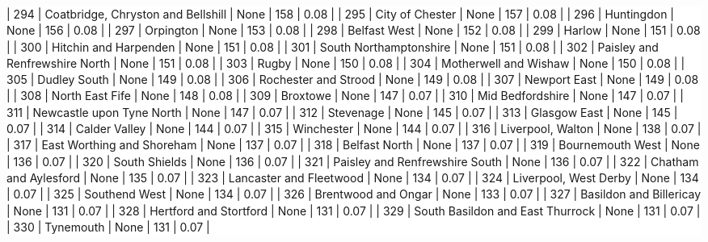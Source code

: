 | 294 | Coatbridge, Chryston and Bellshill | None | 158 | 0.08 |
| 295 | City of Chester | None | 157 | 0.08 |
| 296 | Huntingdon | None | 156 | 0.08 |
| 297 | Orpington | None | 153 | 0.08 |
| 298 | Belfast West | None | 152 | 0.08 |
| 299 | Harlow | None | 151 | 0.08 |
| 300 | Hitchin and Harpenden | None | 151 | 0.08 |
| 301 | South Northamptonshire | None | 151 | 0.08 |
| 302 | Paisley and Renfrewshire North | None | 151 | 0.08 |
| 303 | Rugby | None | 150 | 0.08 |
| 304 | Motherwell and Wishaw | None | 150 | 0.08 |
| 305 | Dudley South | None | 149 | 0.08 |
| 306 | Rochester and Strood | None | 149 | 0.08 |
| 307 | Newport East | None | 149 | 0.08 |
| 308 | North East Fife | None | 148 | 0.08 |
| 309 | Broxtowe | None | 147 | 0.07 |
| 310 | Mid Bedfordshire | None | 147 | 0.07 |
| 311 | Newcastle upon Tyne North | None | 147 | 0.07 |
| 312 | Stevenage | None | 145 | 0.07 |
| 313 | Glasgow East | None | 145 | 0.07 |
| 314 | Calder Valley | None | 144 | 0.07 |
| 315 | Winchester | None | 144 | 0.07 |
| 316 | Liverpool, Walton | None | 138 | 0.07 |
| 317 | East Worthing and Shoreham | None | 137 | 0.07 |
| 318 | Belfast North | None | 137 | 0.07 |
| 319 | Bournemouth West | None | 136 | 0.07 |
| 320 | South Shields | None | 136 | 0.07 |
| 321 | Paisley and Renfrewshire South | None | 136 | 0.07 |
| 322 | Chatham and Aylesford | None | 135 | 0.07 |
| 323 | Lancaster and Fleetwood | None | 134 | 0.07 |
| 324 | Liverpool, West Derby | None | 134 | 0.07 |
| 325 | Southend West | None | 134 | 0.07 |
| 326 | Brentwood and Ongar | None | 133 | 0.07 |
| 327 | Basildon and Billericay | None | 131 | 0.07 |
| 328 | Hertford and Stortford | None | 131 | 0.07 |
| 329 | South Basildon and East Thurrock | None | 131 | 0.07 |
| 330 | Tynemouth | None | 131 | 0.07 |